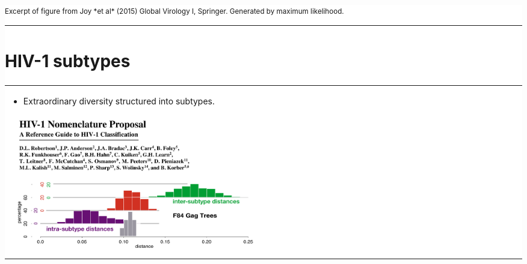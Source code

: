 <small>
Excerpt of figure from Joy *et al* (2015) Global Virology I, Springer.
Generated by maximum likelihood.
</small>

---

# HIV-1 subtypes

<table>
<tr>
  <td>
    <ul>
      <li>Extraordinary diversity structured into subtypes.</li>
    </ul>
  <img src="/img/nomenclature-proposal.svg"/>
  </td>
  <td width="50%">